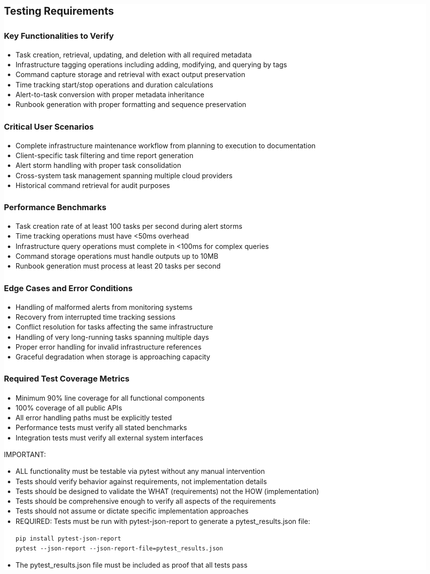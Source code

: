 ## Testing Requirements

### Key Functionalities to Verify
- Task creation, retrieval, updating, and deletion with all required metadata
- Infrastructure tagging operations including adding, modifying, and querying by tags
- Command capture storage and retrieval with exact output preservation
- Time tracking start/stop operations and duration calculations
- Alert-to-task conversion with proper metadata inheritance
- Runbook generation with proper formatting and sequence preservation

### Critical User Scenarios
- Complete infrastructure maintenance workflow from planning to execution to documentation
- Client-specific task filtering and time report generation
- Alert storm handling with proper task consolidation
- Cross-system task management spanning multiple cloud providers
- Historical command retrieval for audit purposes

### Performance Benchmarks
- Task creation rate of at least 100 tasks per second during alert storms
- Time tracking operations must have <50ms overhead
- Infrastructure query operations must complete in <100ms for complex queries
- Command storage operations must handle outputs up to 10MB
- Runbook generation must process at least 20 tasks per second

### Edge Cases and Error Conditions
- Handling of malformed alerts from monitoring systems
- Recovery from interrupted time tracking sessions
- Conflict resolution for tasks affecting the same infrastructure
- Handling of very long-running tasks spanning multiple days
- Proper error handling for invalid infrastructure references
- Graceful degradation when storage is approaching capacity

### Required Test Coverage Metrics
- Minimum 90% line coverage for all functional components
- 100% coverage of all public APIs
- All error handling paths must be explicitly tested
- Performance tests must verify all stated benchmarks
- Integration tests must verify all external system interfaces

IMPORTANT:
- ALL functionality must be testable via pytest without any manual intervention
- Tests should verify behavior against requirements, not implementation details
- Tests should be designed to validate the WHAT (requirements) not the HOW (implementation)
- Tests should be comprehensive enough to verify all aspects of the requirements
- Tests should not assume or dictate specific implementation approaches
- REQUIRED: Tests must be run with pytest-json-report to generate a pytest_results.json file:
  ```
  pip install pytest-json-report
  pytest --json-report --json-report-file=pytest_results.json
  ```
- The pytest_results.json file must be included as proof that all tests pass
